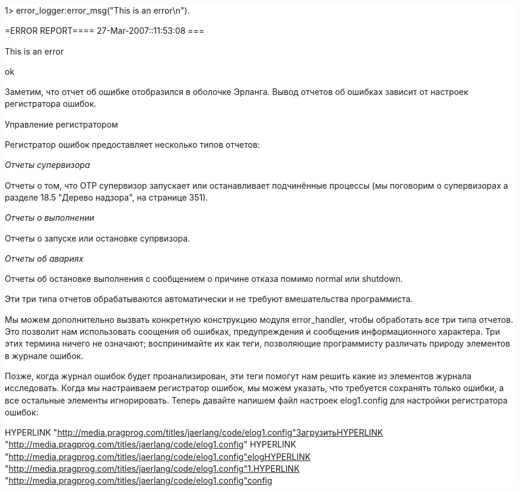 1\> error\_logger:error\_msg("This is an error\\n").

=ERROR REPORT==== 27-Mar-2007::11:53:08 ===

This is an error

ok



Заметим, что отчет об ошибке отобразился в оболочке Эрланга. Вывод
отчетов об ошибках зависит от настроек регистратора ошибок.



Управление регистратором



Регистратор ошибок предоставляет несколько типов отчетов:



*Отчеты супервизора*

Отчеты о том, что OTP супервизор запускает или останавливает подчинённые
процессы (мы поговорим о супервизорах а разделе 18.5 "Дерево надзора",
на странице 351).



*Отчеты о выполнении*

Отчеты о запуске или остановке супрвизора.



*Отчеты об авариях*

Отчеты об остановке выполнения с сообщением о причине отказа помимо
normal или shutdown.



Эти три типа отчетов обрабатываются автоматически и не требуют
вмешательства программиста.



Мы можем дополнительно вызвать конкретную конструкцию модуля
error\_handler, чтобы обработать все три типа отчетов. Это позволит нам
использовать соощения об ошибках, предупреждения и сообщения
информационного характера. Три этих термина ничего не означают;
воспринимайте их как теги, позволяющие программисту различать природу
элементов в журнале ошибок.



Позже, когда журнал ошибок будет проанализирован, эти теги помогут нам
решить какие из элементов журнала исследовать. Когда мы настраиваем
регистратор ошибок, мы можем указать, что требуется сохранять только
ошибки, а все остальные элементы игнорировать. Теперь давайте напишем
файл настроек elog1.config для настройки регистратора ошибок:



HYPERLINK
"http://media.pragprog.com/titles/jaerlang/code/elog1.config"ЗагрузитьHYPERLINK
"http://media.pragprog.com/titles/jaerlang/code/elog1.config" HYPERLINK
"http://media.pragprog.com/titles/jaerlang/code/elog1.config"elogHYPERLINK
"http://media.pragprog.com/titles/jaerlang/code/elog1.config"1.HYPERLINK
"http://media.pragprog.com/titles/jaerlang/code/elog1.config"config
